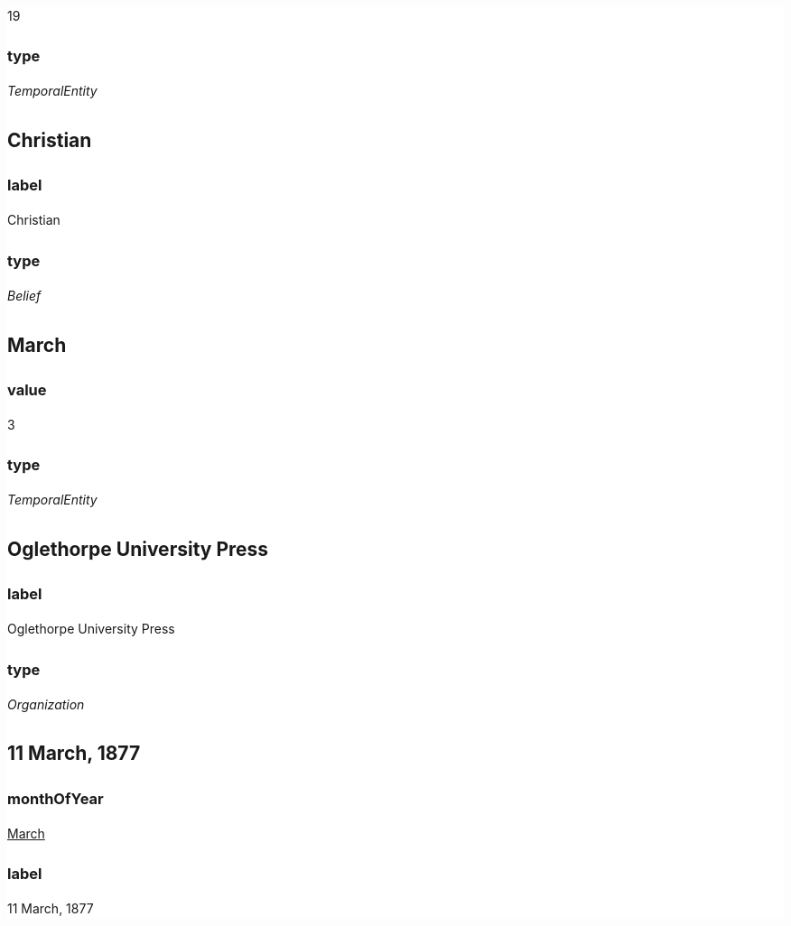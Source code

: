 
19

### type


*TemporalEntity*

## Christian

### label


Christian

### type


*Belief*

## March

### value


3

### type


*TemporalEntity*

## Oglethorpe University Press

### label


Oglethorpe University Press

### type


*Organization*

## 11 March, 1877

### monthOfYear


[March](#March)

### label


11 March, 1877
